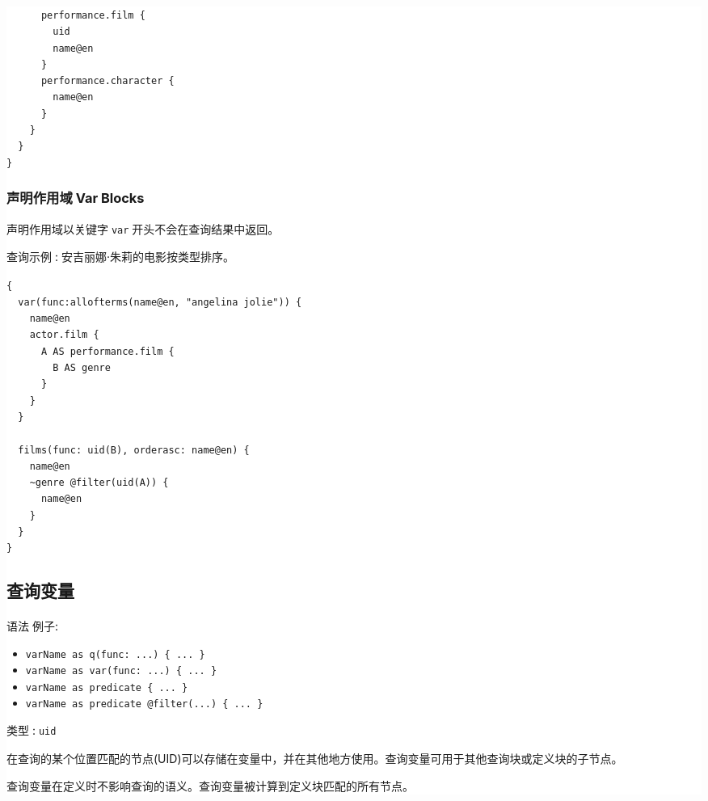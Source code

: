 ```
      performance.film {
        uid
        name@en
      }
      performance.character {
        name@en
      }
    }
  }
}
```


### 声明作用域 Var Blocks

声明作用域以关键字 `var` 开头不会在查询结果中返回。

查询示例 : 安吉丽娜·朱莉的电影按类型排序。

```
{
  var(func:allofterms(name@en, "angelina jolie")) {
    name@en
    actor.film {
      A AS performance.film {
        B AS genre
      }
    }
  }

  films(func: uid(B), orderasc: name@en) {
    name@en
    ~genre @filter(uid(A)) {
      name@en
    }
  }
}
```


## 查询变量

语法 例子:

* `varName as q(func: ...) { ... }`
* `varName as var(func: ...) { ... }`
* `varName as predicate { ... }`
* `varName as predicate @filter(...) { ... }`

类型 : `uid`

在查询的某个位置匹配的节点(UID)可以存储在变量中，并在其他地方使用。查询变量可用于其他查询块或定义块的子节点。

查询变量在定义时不影响查询的语义。查询变量被计算到定义块匹配的所有节点。
